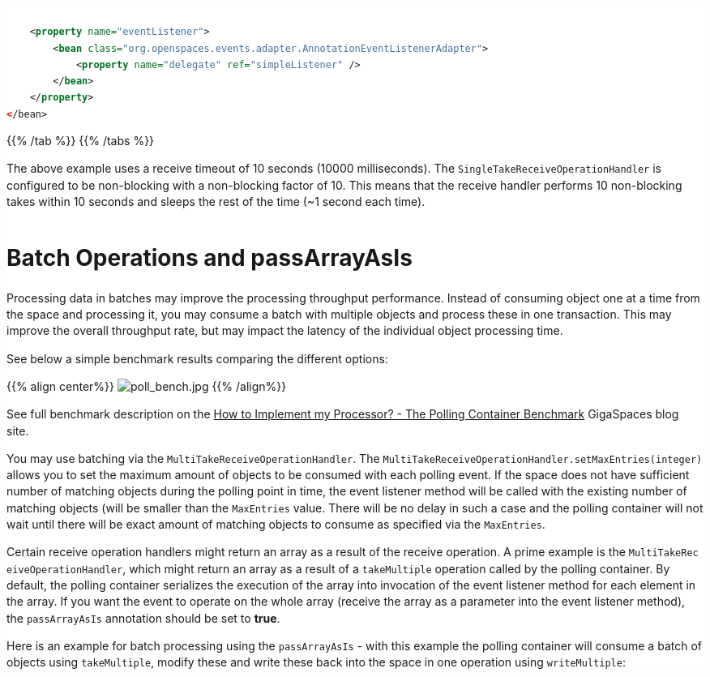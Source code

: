 ```xml

    <property name="eventListener">
    	<bean class="org.openspaces.events.adapter.AnnotationEventListenerAdapter">
    	    <property name="delegate" ref="simpleListener" />
    	</bean>
    </property>
</bean>
```

{{% /tab %}}
{{% /tabs %}}

The above example uses a receive timeout of 10 seconds (10000 milliseconds). The `SingleTakeReceiveOperationHandler` is configured to be non-blocking with a non-blocking factor of 10. This means that the receive handler performs 10 non-blocking takes within 10 seconds and sleeps the rest of the time (~1 second each time).

# Batch Operations and passArrayAsIs

Processing data in batches may improve the processing throughput performance. Instead of consuming object one at a time from the space and processing it, you may consume a batch with multiple objects and process these in one transaction. This may improve the overall throughput rate, but may impact the latency of the individual object processing time.

See below a simple benchmark results comparing the different options:

{{% align center%}}
![poll_bench.jpg](/attachment_files/poll_bench.jpg)
{{% /align%}}

See full benchmark description on the [How to Implement my Processor? - The Polling Container Benchmark](http://blog.gigaspaces.com/2008/10/03/how-to-implement-my-processor-the-polling-container-benchmark) GigaSpaces blog site.

You may use batching via the `MultiTakeReceiveOperationHandler`. The `MultiTakeReceiveOperationHandler.setMaxEntries(integer)` allows you to set the maximum amount of objects to be consumed with each polling event. If the space does not have sufficient number of matching objects during the polling point in time, the event listener method will be called with the existing number of matching objects (will be smaller than the `MaxEntries` value. There will be no delay in such a case and the polling container will not wait until there will be exact amount of matching objects to consume as specified via the `MaxEntries`.

Certain receive operation handlers might return an array as a result of the receive operation. A prime example is the `MultiTakeReceiveOperationHandler`, which might return an array as a result of a `takeMultiple` operation called by the polling container. By default, the polling container serializes the execution of the array into invocation of the event listener method for each element in the array. If you want the event to operate on the whole array (receive the array as a parameter into the event listener method), the `passArrayAsIs` annotation should be set to **true**.

Here is an example for batch processing using the `passArrayAsIs` - with this example the polling container will consume a batch of objects using `takeMultiple`, modify these and write these back into the space in one operation using `writeMultiple`:
